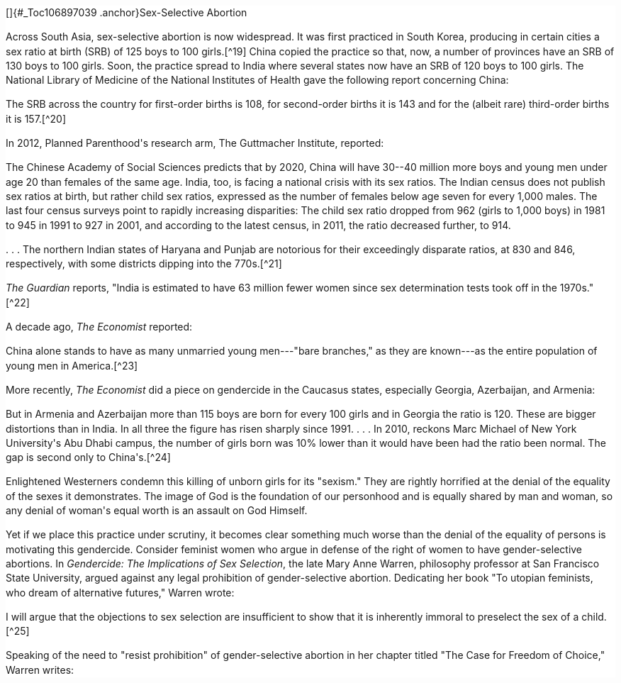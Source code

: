 []{#_Toc106897039 .anchor}Sex-Selective Abortion

Across South Asia, sex-selective abortion is now widespread. It was first practiced in South Korea, producing in certain cities a sex ratio at birth (SRB) of 125 boys to 100 girls.[^19] China copied the practice so that, now, a number of provinces have an SRB of 130 boys to 100 girls. Soon, the practice spread to India where several states now have an SRB of 120 boys to 100 girls. The National Library of Medicine of the National Institutes of Health gave the following report concerning China:

The SRB across the country for first-order births is 108, for second-order births it is 143 and for the (albeit rare) third-order births it is 157.[^20]

In 2012, Planned Parenthood's research arm, The Guttmacher Institute, reported:

The Chinese Academy of Social Sciences predicts that by 2020, China will have 30--40 million more boys and young men under age 20 than females of the same age. India, too, is facing a national crisis with its sex ratios. The Indian census does not publish sex ratios at birth, but rather child sex ratios, expressed as the number of females below age seven for every 1,000 males. The last four census surveys point to rapidly increasing disparities: The child sex ratio dropped from 962 (girls to 1,000 boys) in 1981 to 945 in 1991 to 927 in 2001, and according to the latest census, in 2011, the ratio decreased further, to 914.

. . . The northern Indian states of Haryana and Punjab are notorious for their exceedingly disparate ratios, at 830 and 846, respectively, with some districts dipping into the 770s.[^21]

*The Guardian* reports, "India is estimated to have 63 million fewer women since sex determination tests took off in the 1970s."[^22]

A decade ago, *The Economist* reported:

China alone stands to have as many unmarried young men---"bare branches," as they are known---as the entire population of young men in America.[^23]

More recently, *The Economist* did a piece on gendercide in the Caucasus states, especially Georgia, Azerbaijan, and Armenia:

But in Armenia and Azerbaijan more than 115 boys are born for every 100 girls and in Georgia the ratio is 120. These are bigger distortions than in India. In all three the figure has risen sharply since 1991. . . . In 2010, reckons Marc Michael of New York University's Abu Dhabi campus, the number of girls born was 10% lower than it would have been had the ratio been normal. The gap is second only to China's.[^24]

Enlightened Westerners condemn this killing of unborn girls for its "sexism." They are rightly horrified at the denial of the equality of the sexes it demonstrates. The image of God is the foundation of our personhood and is equally shared by man and woman, so any denial of woman's equal worth is an assault on God Himself.

Yet if we place this practice under scrutiny, it becomes clear something much worse than the denial of the equality of persons is motivating this gendercide. Consider feminist women who argue in defense of the right of women to have gender-selective abortions. In *Gendercide: The Implications of Sex Selection*, the late Mary Anne Warren, philosophy professor at San Francisco State University, argued against any legal prohibition of gender-selective abortion. Dedicating her book "To utopian feminists, who dream of alternative futures," Warren wrote:

I will argue that the objections to sex selection are insufficient to show that it is inherently immoral to preselect the sex of a child.[^25]

Speaking of the need to "resist prohibition" of gender-selective abortion in her chapter titled "The Case for Freedom of Choice," Warren writes:
